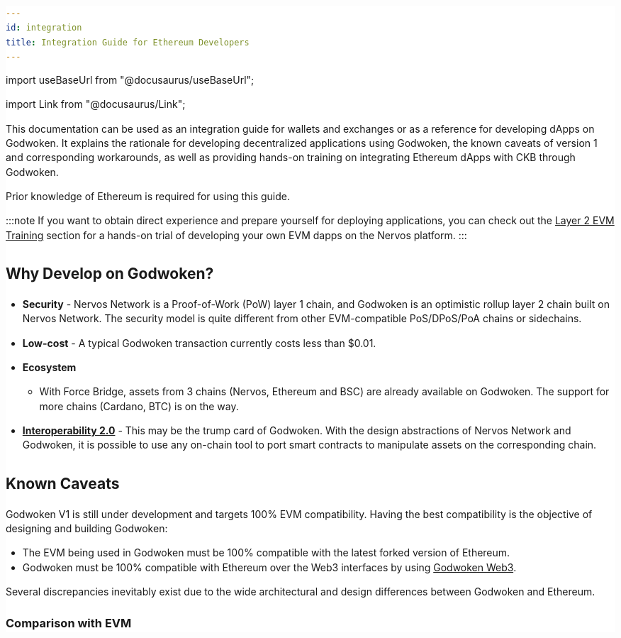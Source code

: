 ```yaml
---
id: integration
title: Integration Guide for Ethereum Developers
---
```


import useBaseUrl from "@docusaurus/useBaseUrl";

import Link from "@docusaurus/Link";

This documentation can be used as an integration guide for wallets and exchanges or as a reference for developing dApps on Godwoken. It explains the rationale for developing decentralized applications using Godwoken, the known caveats of version 1 and corresponding workarounds, as well as providing hands-on training on integrating Ethereum dApps with CKB through Godwoken.

Prior knowledge of Ethereum is required for using this guide. 

:::note
If you want to obtain direct experience and prepare yourself for deploying applications, you can check out the [Layer 2 EVM Training](evmIntro.md) section for a hands-on trial of developing your own EVM dapps on the Nervos platform.
:::

## Why Develop on Godwoken?

- **Security** - Nervos Network is a Proof-of-Work (PoW) layer 1 chain, and Godwoken is an optimistic rollup layer 2 chain built on Nervos Network. The security model is quite different from other EVM-compatible PoS/DPoS/PoA chains or sidechains.
- **Low-cost** - A typical Godwoken transaction currently costs less than $0.01.
  
- **Ecosystem**
  - With Force Bridge, assets from 3 chains (Nervos, Ethereum and BSC) are already available on Godwoken. The support for more chains (Cardano, BTC) is on the way.

- [**Interoperability 2.0**](https://medium.com/nervosnetwork/blockchain-abstraction-and-interoperability-2-0-eea98d81b7b6) - This may be the trump card of Godwoken. With the design abstractions of Nervos Network and Godwoken, it is possible to use any on-chain tool to port smart contracts to manipulate assets on the corresponding chain.

## Known Caveats

Godwoken V1 is still under development and targets 100% EVM compatibility. Having the best compatibility is the objective of designing and building Godwoken:

- The EVM being used in Godwoken must be 100% compatible with the latest forked version of Ethereum.
- Godwoken must be 100% compatible with Ethereum over the Web3 interfaces by using [Godwoken Web3](https://github.com/nervosnetwork/godwoken-web3).

Several discrepancies inevitably exist due to the wide architectural and design differences between Godwoken and Ethereum.

### Comparison with EVM
